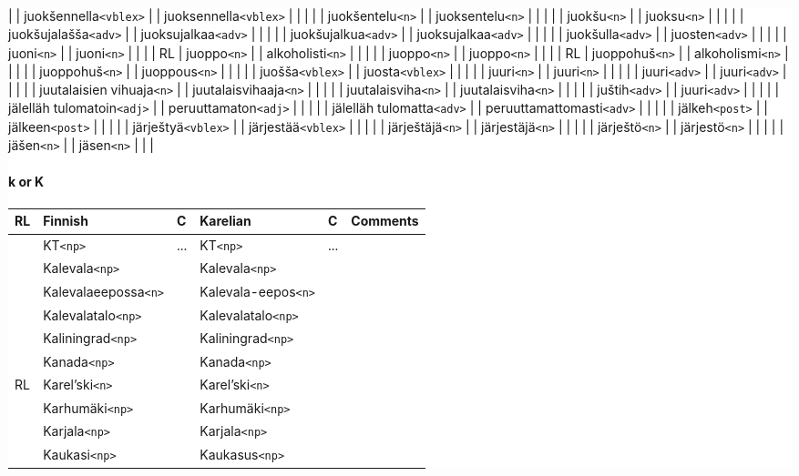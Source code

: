 |  | juokšennella`<vblex>` |  | juoksennella`<vblex>` |  | |
|  | juokšentelu`<n>` |  | juoksentelu`<n>` |  | |
|  | juokšu`<n>` |  | juoksu`<n>` |  | |
|  | juokšujalašša`<adv>` |  | juoksujalkaa`<adv>` |  | |
|  | juokšujalkua`<adv>` |  | juoksujalkaa`<adv>` |  | |
|  | juokšulla`<adv>` |  | juosten`<adv>` |  | |
|  | juoni`<n>` |  | juoni`<n>` |  | |
| RL | juoppo`<n>` |  | alkoholisti`<n>` |  | |
|  | juoppo`<n>` |  | juoppo`<n>` |  | |
| RL | juoppohuš`<n>` |  | alkoholismi`<n>` |  | |
|  | juoppohuš`<n>` |  | juoppous`<n>` |  | |
|  | juošša`<vblex>` |  | juosta`<vblex>` |  | |
|  | juuri`<n>` |  | juuri`<n>` |  | |
|  | juuri`<adv>` |  | juuri`<adv>` |  | |
|  | juutalaisien vihuaja`<n>` |  | juutalaisvihaaja`<n>` |  | |
|  | juutalaisviha`<n>` |  | juutalaisviha`<n>` |  | |
|  | juštih`<adv>` |  | juuri`<adv>` |  | |
|  | jälelläh tulomatoin`<adj>` |  | peruuttamaton`<adj>` |  | |
|  | jälelläh tulomatta`<adv>` |  | peruuttamattomasti`<adv>` |  | |
|  | jälkeh`<post>` |  | jälkeen`<post>` |  | |
|  | järještyä`<vblex>` |  | järjestää`<vblex>` |  | |
|  | järještäjä`<n>` |  | järjestäjä`<n>` |  | |
|  | järještö`<n>` |  | järjestö`<n>` |  | |
|  | jäšen`<n>` |  | jäsen`<n>` |  | |


#### k or K

| RL  | Finnish | C | Karelian | C | Comments |
|:---:|:-------|:-----|:-----|:-----|:-------|
|  | KT`<np>` | ... | KT`<np>` | ... | |
|  | Kalevala`<np>` |  | Kalevala`<np>` |  | |
|  | Kalevalaeepossa`<n>` |  | Kalevala-eepos`<n>` |  | |
|  | Kalevalatalo`<np>` |  | Kalevalatalo`<np>` |  | |
|  | Kaliningrad`<np>` |  | Kaliningrad`<np>` |  | |
|  | Kanada`<np>` |  | Kanada`<np>` |  | |
| RL | Karel’ski`<n>` |  | Karel’ski`<n>` |  | |
|  | Karhumäki`<np>` |  | Karhumäki`<np>` |  | |
|  | Karjala`<np>` |  | Karjala`<np>` |  | |
|  | Kaukasi`<np>` |  | Kaukasus`<np>` |  | |